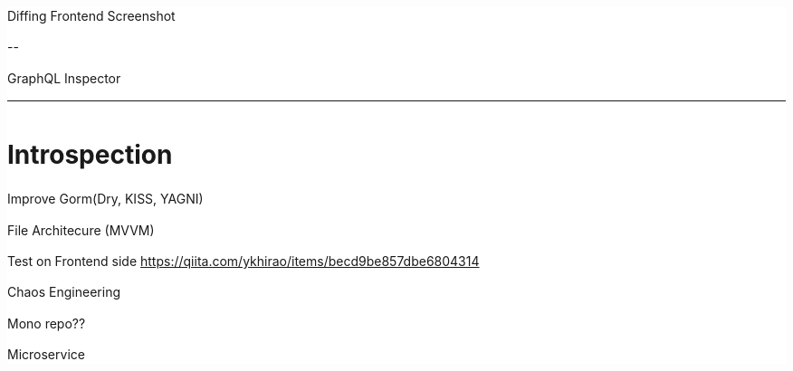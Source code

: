 Diffing Frontend Screenshot

--

GraphQL Inspector

---

# Introspection

Improve Gorm(Dry, KISS, YAGNI)

File Architecure (MVVM)

Test on Frontend side
https://qiita.com/ykhirao/items/becd9be857dbe6804314

Chaos Engineering

Mono repo??

Microservice
